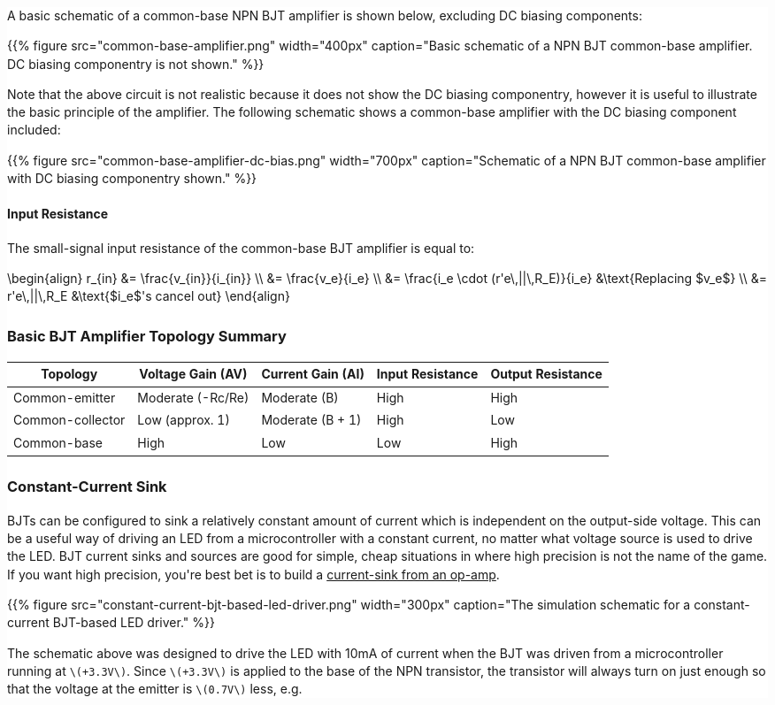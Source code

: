 A basic schematic of a common-base NPN BJT amplifier is shown below, excluding DC biasing components:

{{% figure src="common-base-amplifier.png" width="400px" caption="Basic schematic of a NPN BJT common-base amplifier. DC biasing componentry is not shown." %}}

Note that the above circuit is not realistic because it does not show the DC biasing componentry, however it is useful to illustrate the basic principle of the amplifier. The following schematic shows a common-base amplifier with the DC biasing component included:

{{% figure src="common-base-amplifier-dc-bias.png" width="700px" caption="Schematic of a NPN BJT common-base amplifier with DC biasing componentry shown." %}}

#### Input Resistance

The small-signal input resistance of the common-base BJT amplifier is equal to:

<p>\begin{align}
r_{in} &= \frac{v_{in}}{i_{in}} \\
       &= \frac{v_e}{i_e} \\
       &= \frac{i_e \cdot (r'e\,||\,R_E)}{i_e}  &\text{Replacing $v_e$} \\
       &= r'e\,||\,R_E                          &\text{$i_e$'s cancel out}
\end{align}</p>

### Basic BJT Amplifier Topology Summary

<table>
  <thead>
    <tr><th>Topology</th>  <th>Voltage Gain (AV)</th> <th>Current Gain (AI)</th> <th>Input Resistance</th> <th>Output Resistance</th></tr>
  </thead>
  <tbody>
    <tr><td>Common-emitter</td> <td>Moderate (-Rc/Re)</td> <td>Moderate (B)</td> <td>High</td> <td>High</td></tr>
    <tr><td>Common-collector</td><td>Low (approx. 1)</td><td>Moderate (B + 1)</td> <td>High</td> <td>Low</td></tr>
    <tr><td>Common-base</td> <td>High</td> <td>Low</td> <td>Low</td> <td>High</td></tr>
  </tbody>
</table>

### Constant-Current Sink

BJTs can be configured to sink a relatively constant amount of current which is independent on the output-side voltage. This can be a useful way of driving an LED from a microcontroller with a constant current, no matter what voltage source is used to drive the LED. BJT current sinks and sources are good for simple, cheap situations in where high precision is not the name of the game. If you want high precision, you're best bet is to build a [current-sink from an op-amp](/electronics/components/op-amps#current-sinks).

{{% figure src="constant-current-bjt-based-led-driver.png" width="300px" caption="The simulation schematic for a constant-current BJT-based LED driver." %}}

The schematic above was designed to drive the LED with 10mA of current when the BJT was driven from a microcontroller running at `\(+3.3V\)`. Since `\(+3.3V\)` is applied to the base of the NPN transistor, the transistor will always turn on just enough so that the voltage at the emitter is `\(0.7V\)` less, e.g.
